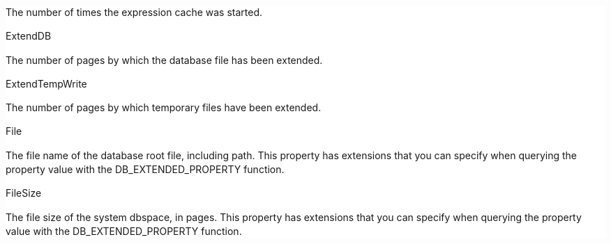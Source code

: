 </td>
<td valign="top">

The number of times the expression cache was started.

</td>
</tr>
<tr>
<td valign="top">

ExtendDB

</td>
<td valign="top">

The number of pages by which the database file has been extended.

</td>
</tr>
<tr>
<td valign="top">

ExtendTempWrite

</td>
<td valign="top">

The number of pages by which temporary files have been extended.

</td>
</tr>
<tr>
<td valign="top">

File

</td>
<td valign="top">

The file name of the database root file, including path. This property has extensions that you can specify when querying the property value with the DB\_EXTENDED\_PROPERTY function.

</td>
</tr>
<tr>
<td valign="top">

FileSize

</td>
<td valign="top">

The file size of the system dbspace, in pages. This property has extensions that you can specify when querying the property value with the DB\_EXTENDED\_PROPERTY function.

</td>
</tr>
<tr>
<td valign="top">
